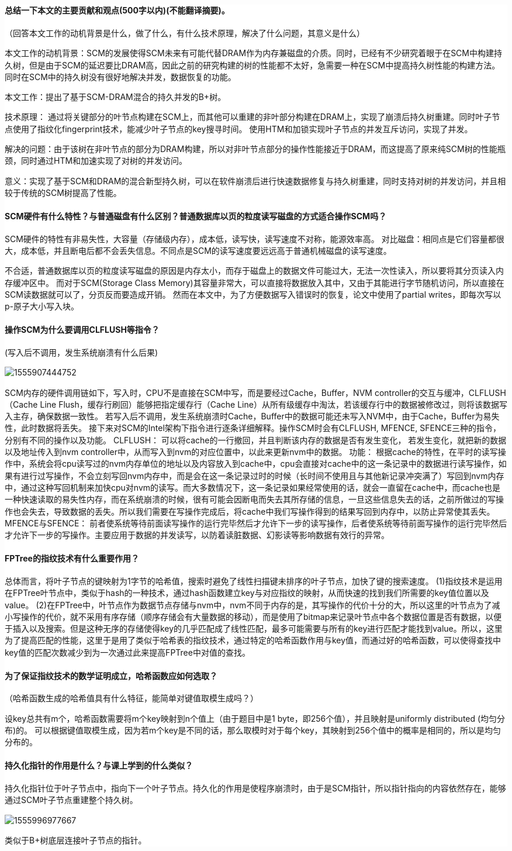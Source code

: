 #### 总结一下本文的主要贡献和观点(500字以内)(不能翻译摘要)。
（回答本文工作的动机背景是什么，做了什么，有什么技术原理，解决了什么问题，其意义是什么）

本文工作的动机背景：SCM的发展使得SCM未来有可能代替DRAM作为内存兼磁盘的介质。同时，已经有不少研究着眼于在SCM中构建持久树，但是由于SCM的延迟要比DRAM高，因此之前的研究构建的树的性能都不太好，急需要一种在SCM中提高持久树性能的构建方法。同时在SCM中的持久树没有很好地解决并发，数据恢复的功能。

本文工作：提出了基于SCM-DRAM混合的持久并发的B+树。

技术原理：
通过将关键部分的叶节点构建在SCM上，而其他可以重建的非叶部分构建在DRAM上，实现了崩溃后持久树重建。同时叶子节点使用了指纹化fingerprint技术，能减少叶子节点的key搜寻时间。
使用HTM和加锁实现叶子节点的并发互斥访问，实现了并发。

解决的问题：由于该树在非叶节点的部分为DRAM构建，所以对非叶节点部分的操作性能接近于DRAM，而这提高了原来纯SCM树的性能瓶颈，同时通过HTM和加速实现了对树的并发访问。

意义：实现了基于SCM和DRAM的混合新型持久树，可以在软件崩溃后进行快速数据修复与持久树重建，同时支持对树的并发访问，并且相较于传统的SCM树提高了性能。

#### SCM硬件有什么特性？与普通磁盘有什么区别？普通数据库以页的粒度读写磁盘的方式适合操作SCM吗？

SCM硬件的特性有非易失性，大容量（存储级内存），成本低，读写快，读写速度不对称，能源效率高。
对比磁盘：相同点是它们容量都很大，成本低，并且断电后都不会丢失信息。不同点是SCM的读写速度要远远高于普通机械磁盘的读写速度。

不合适，普通数据库以页的粒度读写磁盘的原因是内存太小，而存于磁盘上的数据文件可能过大，无法一次性读入，所以要将其分页读入内存缓冲区中。
而对于SCM(Storage Class Memory)其容量非常大，可以直接将数据放入其中，又由于其能进行字节随机访问，所以直接在SCM读数据就可以了，分页反而要造成开销。
然而在本文中，为了方便数据写入错误时的恢复，论文中使用了partial writes，即每次写以p-原子大小写入块。

#### 操作SCM为什么要调用CLFLUSH等指令？
(写入后不调用，发生系统崩溃有什么后果)

![1555907444752](https://github.com/youlitaia/DB10/blob/master/Paper%20Reading%20And%20Preparations%20Summary/imgs/14.png)

SCM内存的硬件调用链如下，写入时，CPU不是直接在SCM中写，而是要经过Cache，Buffer，NVM controller的交互与缓冲，CLFLUSH（Cache Line Flush，缓存行刷回）能够把指定缓存行（Cache Line）从所有级缓存中淘汰，若该缓存行中的数据被修改过，则将该数据写入主存，确保数据一致性。
若写入后不调用，发生系统崩溃时Cache，Buffer中的数据可能还未写入NVM中，由于Cache，Buffer为易失性，此时数据将丢失。
接下来对SCM的Intel架构下指令进行逐条详细解释。操作SCM时会有CLFLUSH, MFENCE, SFENCE三种的指令，分别有不同的操作以及功能。
CLFLUSH： 可以将cache的一行撤回，并且判断该内存的数据是否有发生变化， 若发生变化，就把新的数据以及地址传入到nvm controller中，从而写入到nvm的对应位置中，以此来更新nvm中的数据。
功能： 根据cache的特性，在平时的读写操作中，系统会将cpu读写过的nvm内存单位的地址以及内容放入到cache中，cpu会直接对cache中的这一条记录中的数据进行读写操作，如果有进行过写操作，不会立刻写回nvm内存中，而是会在这一条记录过时的时候（长时间不使用且与其他新记录冲突满了）写回到nvm内存中，通过这种写回机制来加快cpu对nvm的读写。而大多数情况下，这一条记录如果经常使用的话，就会一直留在cache中，而cache也是一种快速读取的易失性内存，而在系统崩溃的时候，很有可能会因断电而失去其所存储的信息，一旦这些信息失去的话，之前所做过的写操作也会失去，导致数据的丢失。所以我们需要在写操作完成后，将cache中我们写操作得到的结果写回到内存中，以防止异常使其丢失。
MFENCE与SFENCE： 前者使系统等待前面读写操作的运行完毕然后才允许下一步的读写操作，后者使系统等待前面写操作的运行完毕然后才允许下一步的写操作。主要应用于数据的并发读写，以防着读脏数据、幻影读等影响数据有效行的异常。

#### FPTree的指纹技术有什么重要作用？

总体而言，将叶子节点的键映射为1字节的哈希值，搜索时避免了线性扫描键未排序的叶子节点，加快了键的搜索速度。
(1)指纹技术是运用在FPTree叶节点中，类似于hash的一种技术，通过hash函数建立key与对应指纹的映射，从而快速的找到我们所需要的key值位置以及value。
(2)在FPTree中，叶节点作为数据节点存储与nvm中，nvm不同于内存的是，其写操作的代价十分的大，所以这里的叶节点为了减小写操作的代价，就不采用有序存储（顺序存储会有大量数据的移动），而是使用了bitmap来记录叶节点中各个数据位置是否有数据，以便于插入以及搜索。但是这种无序的存储使得key的几乎匹配成了线性匹配，最多可能需要与所有的key进行匹配才能找到value。所以，这里为了提高匹配的性能，这里于是用了类似于哈希表的指纹技术，通过特定的哈希函数作用与key值，而通过好的哈希函数，可以使得查找中key值的匹配次数减少到为一次通过此来提高FPTree中对值的查找。

#### 为了保证指纹技术的数学证明成立，哈希函数应如何选取？
（哈希函数生成的哈希值具有什么特征，能简单对键值取模生成吗？）

设key总共有m个，哈希函数需要将m个key映射到n个值上（由于题目中是1 byte，即256个值），并且映射是uniformly distributed (均匀分布)的。
可以根据键值取模生成，因为若m个key是不同的话，那么取模时对于每个key，其映射到256个值中的概率是相同的，所以是均匀分布的。

#### 持久化指针的作用是什么？与课上学到的什么类似？

持久化指针位于叶子节点中，指向下一个叶子节点。持久化的作用是使程序崩溃时，由于是SCM指针，所以指针指向的内容依然存在，能够通过SCM叶子节点重建整个持久树。

![1555996977667](https://github.com/youlitaia/DB10/blob/master/Paper%20Reading%20And%20Preparations%20Summary/imgs/15.png)

类似于B+树底层连接叶子节点的指针。
